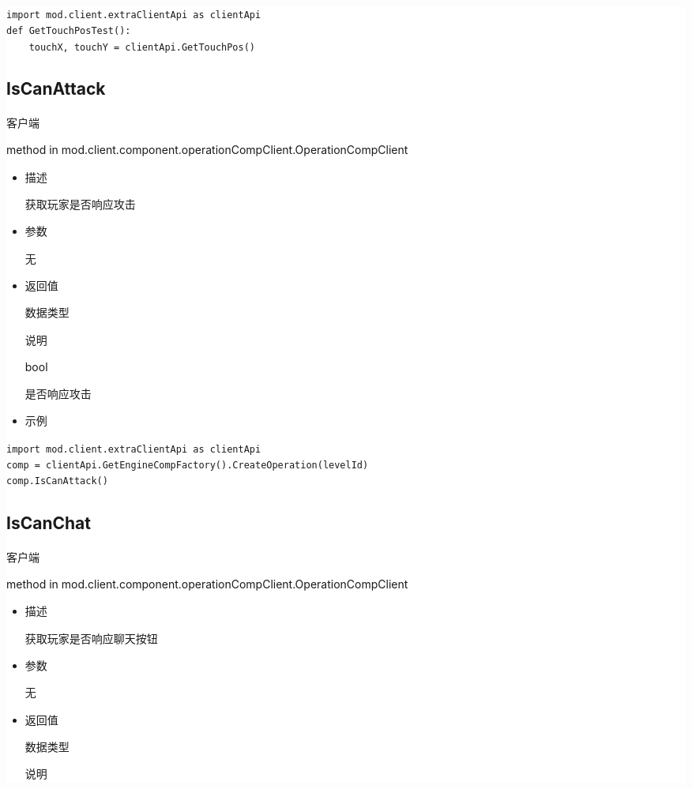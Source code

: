 
```
import mod.client.extraClientApi as clientApi
def GetTouchPosTest():
    touchX, touchY = clientApi.GetTouchPos()

```

##  IsCanAttack

客户端

method in mod.client.component.operationCompClient.OperationCompClient

*   描述
    
    获取玩家是否响应攻击
    
*   参数
    
    无
    
*   返回值
    
    数据类型
    
    说明
    
    bool
    
    是否响应攻击
    
*   示例
    

```
import mod.client.extraClientApi as clientApi
comp = clientApi.GetEngineCompFactory().CreateOperation(levelId)
comp.IsCanAttack()

```

##  IsCanChat

客户端

method in mod.client.component.operationCompClient.OperationCompClient

*   描述
    
    获取玩家是否响应聊天按钮
    
*   参数
    
    无
    
*   返回值
    
    数据类型
    
    说明
    